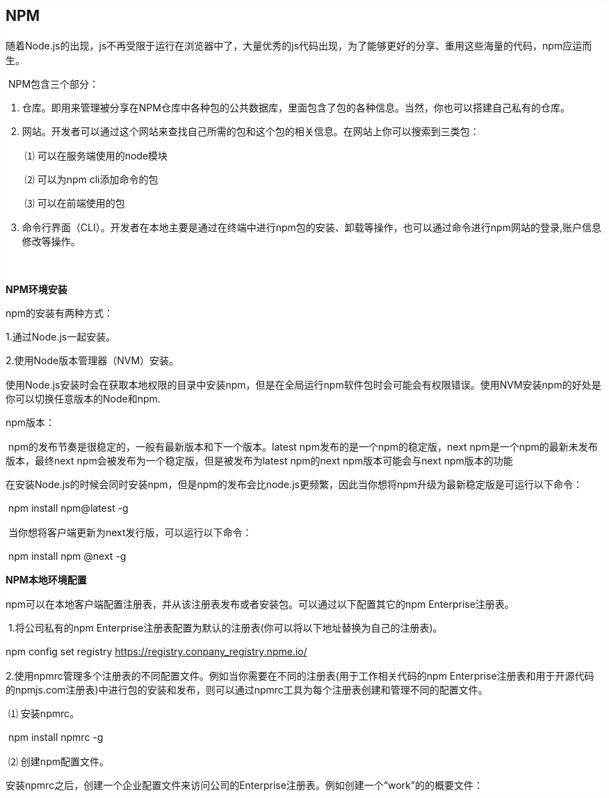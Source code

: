 ## NPM

​    随着Node.js的出现，js不再受限于运行在浏览器中了，大量优秀的js代码出现，为了能够更好的分享、重用这些海量的代码，npm应运而生。

​    NPM包含三个部分：

1. 仓库。即用来管理被分享在NPM仓库中各种包的公共数据库，里面包含了包的各种信息。当然，你也可以搭建自己私有的仓库。

2. 网站。开发者可以通过这个网站来查找自己所需的包和这个包的相关信息。在网站上你可以搜索到三类包：

   ​       ⑴ 可以在服务端使用的node模块

   ​       ⑵ 可以为npm cli添加命令的包

   ​       ⑶ 可以在前端使用的包

3.  命令行界面（CLI）。开发者在本地主要是通过在终端中进行npm包的安装、卸载等操作，也可以通过命令进行npm网站的登录,账户信息修改等操作。



​    

**NPM环境安装**

 npm的安装有两种方式：

1.通过Node.js一起安装。

2.使用Node版本管理器（NVM）安装。

   使用Node.js安装时会在获取本地权限的目录中安装npm，但是在全局运行npm软件包时会可能会有权限错误。使用NVM安装npm的好处是你可以切换任意版本的Node和npm.

npm版本：

​    npm的发布节奏是很稳定的，一般有最新版本和下一个版本。latest   npm发布的是一个npm的稳定版，next npm是一个npm的最新未发布版本，最终next npm会被发布为一个稳定版，但是被发布为latest npm的next npm版本可能会与next npm版本的功能

​    在安装Node.js的时候会同时安装npm，但是npm的发布会比node.js更频繁，因此当你想将npm升级为最新稳定版是可运行以下命令：

​    npm install npm@latest -g

​    当你想将客户端更新为next发行版，可以运行以下命令：

​    npm install npm @next -g

**NPM本地环境配置**

​    npm可以在本地客户端配置注册表，并从该注册表发布或者安装包。可以通过以下配置其它的npm Enterprise注册表。

​    1.将公司私有的npm Enterprise注册表配置为默认的注册表(你可以将以下地址替换为自己的注册表)。

   npm config set registry https://registry.conpany_registry.npme.io/

​    2.使用npmrc管理多个注册表的不同配置文件。例如当你需要在不同的注册表(用于工作相关代码的npm Enterprise注册表和用于开源代码的npmjs.com注册表)中进行包的安装和发布，则可以通过npmrc工具为每个注册表创建和管理不同的配置文件。

​    ⑴ 安装npmrc。

​    npm install npmrc -g

​    ⑵ 创建npm配置文件。

​    安装npmrc之后，创建一个企业配置文件来访问公司的Enterprise注册表。例如创建一个“work”的的概要文件：
